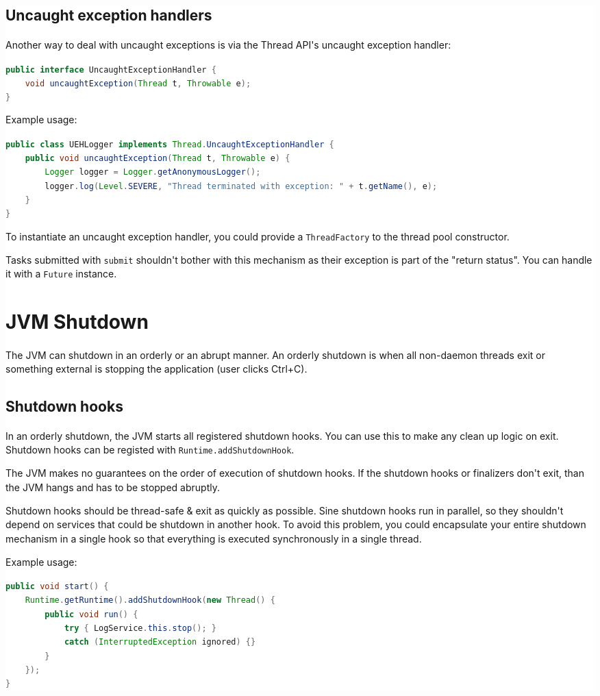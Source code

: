## Uncaught exception handlers
Another way to deal with uncaught exceptions is via the Thread API's uncaught exception handler:
```java
public interface UncaughtExceptionHandler {
    void uncaughtException(Thread t, Throwable e);
}
```

Example usage:
```java
public class UEHLogger implements Thread.UncaughtExceptionHandler {
    public void uncaughtException(Thread t, Throwable e) {
        Logger logger = Logger.getAnonymousLogger();
        logger.log(Level.SEVERE, "Thread terminated with exception: " + t.getName(), e);
    }
}
```

To instantiate an uncaught exception handler, you could provide a `ThreadFactory` to the thread pool constructor.

Tasks submitted with `submit` shouldn't bother with this mechanism as their exception is part of the "return status". You can handle it with a `Future` instance.

# JVM Shutdown
The JVM can shutdown in an orderly or an abrupt manner. An orderly shutdown is when all non-daemon threads exit or something external is stopping the application (user clicks Ctrl+C).

## Shutdown hooks
In an orderly shutdown, the JVM starts all registered shutdown hooks. You can use this to make any clean up logic on exit.
Shutdown hooks can be registed with `Runtime.addShutdownHook`.

The JVM makes no guarantees on the order of execution of shutdown hooks.
If the shutdown hooks or finalizers don't exit, than the JVM hangs and has to be stopped abruptly.

Shutdown hooks should be thread-safe & exit as quickly as possible. Sine shutdown hooks run in parallel, so they shouldn't depend on services that could be shutdown in another hook.
To avoid this problem, you could encapsulate your entire shutdown mechanism in a single hook so that everything is executed synchronously in a single thread.

Example usage:
```java
public void start() {
    Runtime.getRuntime().addShutdownHook(new Thread() {
        public void run() {
            try { LogService.this.stop(); }
            catch (InterruptedException ignored) {}
        }
    });
}
```
